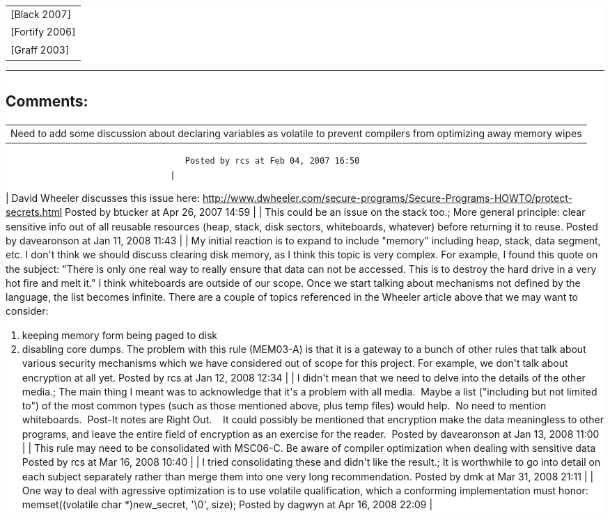 |  |
| ----|
| [Black 2007] |
| [Fortify 2006] |
| [Graff 2003] |

------------------------------------------------------------------------
[](https://wiki.sei.cmu.edu/confluence/pages/viewpage.action?pageId=87152375) [](../c/Rec_%2008_%20Memory%20Management%20_MEM_) [](https://wiki.sei.cmu.edu/confluence/pages/viewpage.action?pageId=87152091)
## Comments:

|  |
| ----|
| Need to add some discussion about declaring variables as volatile to prevent compilers from optimizing away memory wipes
                                        Posted by rcs at Feb 04, 2007 16:50
                                     |
| David Wheeler discusses this issue here: http://www.dwheeler.com/secure-programs/Secure-Programs-HOWTO/protect-secrets.html
                                        Posted by btucker at Apr 26, 2007 14:59
                                     |
| This could be an issue on the stack too.; More general principle: clear sensitive info out of all reusable resources (heap, stack, disk sectors, whiteboards, whatever) before returning it to reuse.
                                        Posted by davearonson at Jan 11, 2008 11:43
                                     |
| My initial reaction is to expand to include "memory" including heap, stack, data segment, etc.
I don't think we should discuss clearing disk memory, as I think this topic is very complex.  For example, I found this quote on the subject:  "There is only one real way to really ensure that data can not be accessed. This is to destroy the hard drive in a very hot fire and melt it."
I think whiteboards are outside of our scope.  Once we start talking about mechanisms not defined by the language, the list becomes infinite.
There are a couple of topics referenced in the Wheeler article above that we may want to consider:
1. keeping memory form being paged to disk
2. disabling core dumps.
The problem with this rule (MEM03-A) is that it is a gateway to a bunch of other rules that talk about various security mechanisms which we have considered out of scope for this project.  For example, we don't talk about encryption at all yet.
                                        Posted by rcs at Jan 12, 2008 12:34
                                     |
| I didn't mean that we need to delve into the details of the other media.; The main thing I meant was to acknowledge that it's a problem with all media.  Maybe a list ("including but not limited to") of the most common types (such as those mentioned above, plus temp files) would help.  No need to mention whiteboards.  Post-It notes are Right Out.     It could possibly be mentioned that encryption make the data meaningless to other programs, and leave the entire field of encryption as an exercise for the reader.  
                                        Posted by davearonson at Jan 13, 2008 11:00
                                     |
| This rule may need to be consolidated with MSC06-C. Be aware of compiler optimization when dealing with sensitive data
                                        Posted by rcs at Mar 16, 2008 10:40
                                     |
| I tried consolidating these and didn't like the result.; It is worthwhile to go into detail on each subject separately rather than merge them into one very long recommendation.
                                        Posted by dmk at Mar 31, 2008 21:11
                                     |
| One way to deal with agressive optimization is to use volatile qualification, which a conforming implementation must honor:
memset((volatile char *)new_secret, '\0', size);
                                        Posted by dagwyn at Apr 16, 2008 22:09
                                     |